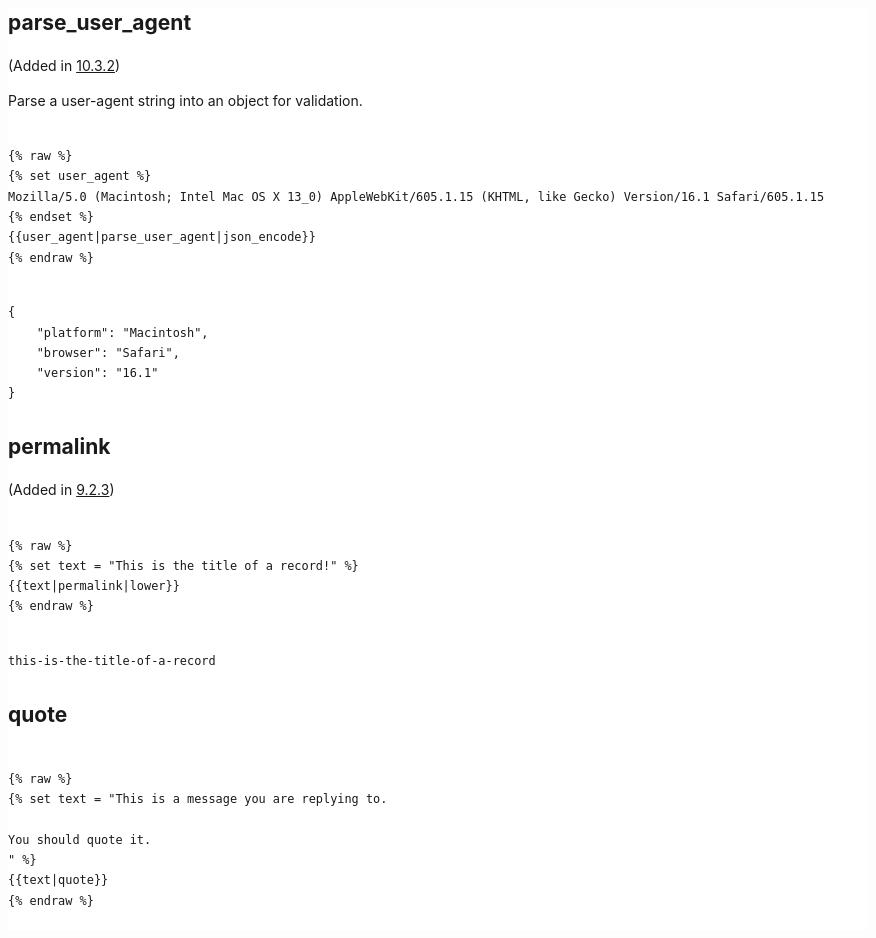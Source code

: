 ## parse_user_agent

(Added in [10.3.2](/releases/10.3.2/))

Parse a user-agent string into an object for validation.

<pre>
<code class="language-twig">
{% raw %}
{% set user_agent %}
Mozilla/5.0 (Macintosh; Intel Mac OS X 13_0) AppleWebKit/605.1.15 (KHTML, like Gecko) Version/16.1 Safari/605.1.15
{% endset %}
{{user_agent|parse_user_agent|json_encode}}
{% endraw %}
</code>
</pre>

```
{
    "platform": "Macintosh",
    "browser": "Safari",
    "version": "16.1"
}
```

## permalink

(Added in [9.2.3](/releases/9.2.3/))

<pre>
<code class="language-twig">
{% raw %}
{% set text = "This is the title of a record!" %}
{{text|permalink|lower}}
{% endraw %}
</code>
</pre>

```
this-is-the-title-of-a-record
```

## quote

<pre>
<code class="language-twig">
{% raw %}
{% set text = "This is a message you are replying to.

You should quote it.
" %}
{{text|quote}}
{% endraw %}
</code>
</pre>
